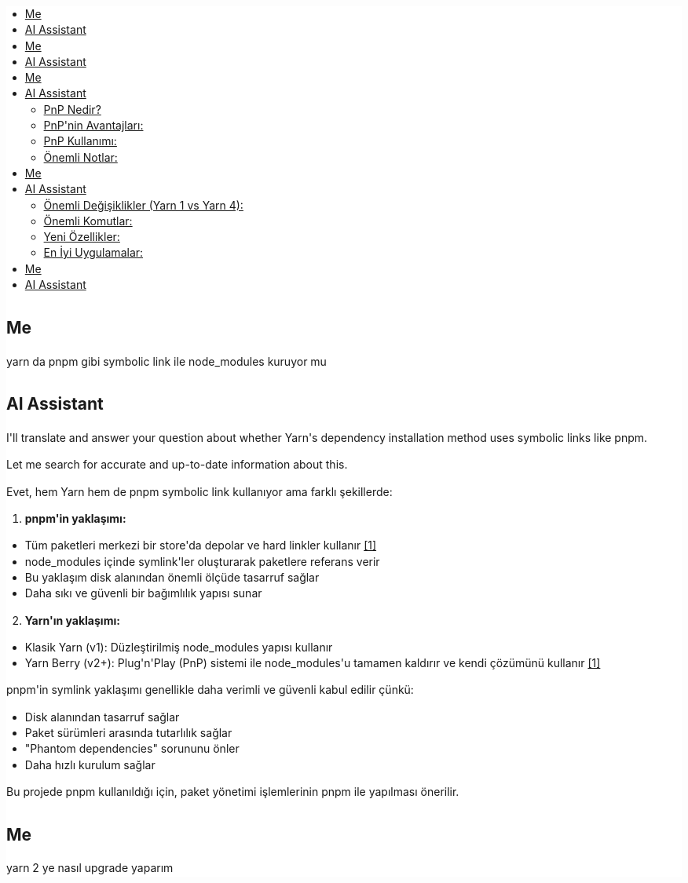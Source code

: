 
- [Me](#me)
- [AI Assistant](#ai-assistant)
- [Me](#me-1)
- [AI Assistant](#ai-assistant-1)
- [Me](#me-2)
- [AI Assistant](#ai-assistant-2)
  - [PnP Nedir?](#pnp-nedir)
  - [PnP'nin Avantajları:](#pnpnin-avantajları)
  - [PnP Kullanımı:](#pnp-kullanımı)
  - [Önemli Notlar:](#önemli-notlar)
- [Me](#me-3)
- [AI Assistant](#ai-assistant-3)
  - [Önemli Değişiklikler (Yarn 1 vs Yarn 4):](#önemli-değişiklikler-yarn-1-vs-yarn-4)
  - [Önemli Komutlar:](#önemli-komutlar)
  - [Yeni Özellikler:](#yeni-özellikler)
  - [En İyi Uygulamalar:](#en-i̇yi-uygulamalar)
- [Me](#me-4)
- [AI Assistant](#ai-assistant-4)


## Me
yarn da pnpm gibi symbolic link ile node_modules kuruyor mu

## AI Assistant
I'll translate and answer your question about whether Yarn's dependency installation method uses symbolic links like pnpm.

Let me search for accurate and up-to-date information about this.

Evet, hem Yarn hem de pnpm symbolic link kullanıyor ama farklı şekillerde:

1. **pnpm'in yaklaşımı:**
- Tüm paketleri merkezi bir store'da depolar ve hard linkler kullanır [[1]](https://medium.com/@tugbaakyolsener/comparing-npm-yarn-and-pnpm-which-package-manager-should-you-choose-b826dd9bfd27)
- node_modules içinde symlink'ler oluşturarak paketlere referans verir
- Bu yaklaşım disk alanından önemli ölçüde tasarruf sağlar
- Daha sıkı ve güvenli bir bağımlılık yapısı sunar

2. **Yarn'ın yaklaşımı:**
- Klasik Yarn (v1): Düzleştirilmiş node_modules yapısı kullanır
- Yarn Berry (v2+): Plug'n'Play (PnP) sistemi ile node_modules'u tamamen kaldırır ve kendi çözümünü kullanır [[1]](https://medium.com/@tugbaakyolsener/comparing-npm-yarn-and-pnpm-which-package-manager-should-you-choose-b826dd9bfd27)

pnpm'in symlink yaklaşımı genellikle daha verimli ve güvenli kabul edilir çünkü:
- Disk alanından tasarruf sağlar
- Paket sürümleri arasında tutarlılık sağlar
- "Phantom dependencies" sorununu önler
- Daha hızlı kurulum sağlar

Bu projede pnpm kullanıldığı için, paket yönetimi işlemlerinin pnpm ile yapılması önerilir.

## Me
yarn 2 ye nasıl upgrade yaparım
